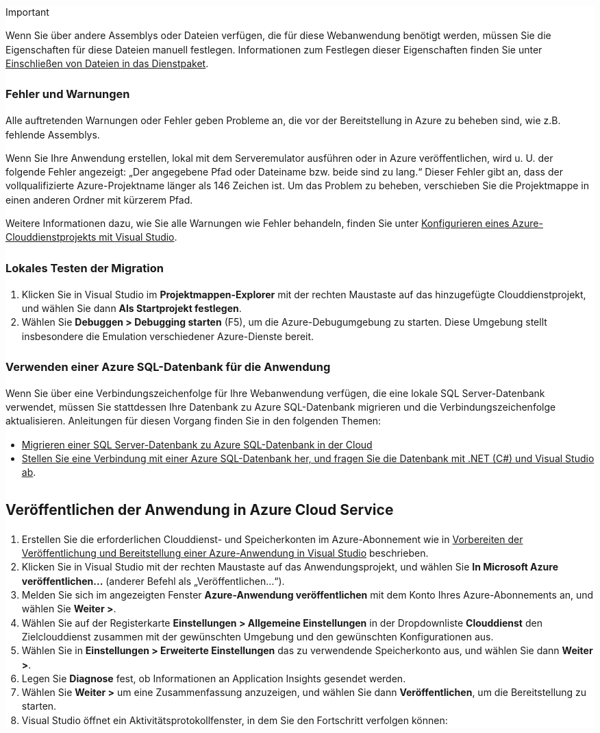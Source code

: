    > [!Important]
   > Wenn Sie über andere Assemblys oder Dateien verfügen, die für diese Webanwendung benötigt werden, müssen Sie die Eigenschaften für diese Dateien manuell festlegen. Informationen zum Festlegen dieser Eigenschaften finden Sie unter [Einschließen von Dateien in das Dienstpaket](vs-azure-tools-publishing-a-cloud-service.md#include-files-in-the-service-package).

### <a name="errors-and-warnings"></a>Fehler und Warnungen

Alle auftretenden Warnungen oder Fehler geben Probleme an, die vor der Bereitstellung in Azure zu beheben sind, wie z.B. fehlende Assemblys.

Wenn Sie Ihre Anwendung erstellen, lokal mit dem Serveremulator ausführen oder in Azure veröffentlichen, wird u. U. der folgende Fehler angezeigt: „Der angegebene Pfad oder Dateiname bzw. beide sind zu lang.“ Dieser Fehler gibt an, dass der vollqualifizierte Azure-Projektname länger als 146 Zeichen ist. Um das Problem zu beheben, verschieben Sie die Projektmappe in einen anderen Ordner mit kürzerem Pfad.

Weitere Informationen dazu, wie Sie alle Warnungen wie Fehler behandeln, finden Sie unter [Konfigurieren eines Azure-Clouddienstprojekts mit Visual Studio](vs-azure-tools-configuring-an-azure-project.md).

### <a name="test-the-migration-locally"></a>Lokales Testen der Migration

1. Klicken Sie in Visual Studio im **Projektmappen-Explorer** mit der rechten Maustaste auf das hinzugefügte Clouddienstprojekt, und wählen Sie dann **Als Startprojekt festlegen**.
1. Wählen Sie **Debuggen > Debugging starten** (F5), um die Azure-Debugumgebung zu starten. Diese Umgebung stellt insbesondere die Emulation verschiedener Azure-Dienste bereit.

### <a name="use-an-azure-sql-database-for-your-application"></a>Verwenden einer Azure SQL-Datenbank für die Anwendung

Wenn Sie über eine Verbindungszeichenfolge für Ihre Webanwendung verfügen, die eine lokale SQL Server-Datenbank verwendet, müssen Sie stattdessen Ihre Datenbank zu Azure SQL-Datenbank migrieren und die Verbindungszeichenfolge aktualisieren. Anleitungen für diesen Vorgang finden Sie in den folgenden Themen:

- [Migrieren einer SQL Server-Datenbank zu Azure SQL-Datenbank in der Cloud](/azure/sql-database/sql-database-cloud-migrate)
- [Stellen Sie eine Verbindung mit einer Azure SQL-Datenbank her, und fragen Sie die Datenbank mit .NET (C#) und Visual Studio ab](/azure/sql-database/sql-database-connect-query-dotnet-visual-studio).

## <a name="publish-the-application-to-azure-cloud-service"></a>Veröffentlichen der Anwendung in Azure Cloud Service

1. Erstellen Sie die erforderlichen Clouddienst- und Speicherkonten im Azure-Abonnement wie in [Vorbereiten der Veröffentlichung und Bereitstellung einer Azure-Anwendung in Visual Studio](vs-azure-tools-cloud-service-publish-set-up-required-services-in-visual-studio.md) beschrieben.
1. Klicken Sie in Visual Studio mit der rechten Maustaste auf das Anwendungsprojekt, und wählen Sie **In Microsoft Azure veröffentlichen...** (anderer Befehl als „Veröffentlichen…“).
1. Melden Sie sich im angezeigten Fenster **Azure-Anwendung veröffentlichen** mit dem Konto Ihres Azure-Abonnements an, und wählen Sie **Weiter >**.
1. Wählen Sie auf der Registerkarte **Einstellungen > Allgemeine Einstellungen** in der Dropdownliste **Clouddienst** den Zielclouddienst zusammen mit der gewünschten Umgebung und den gewünschten Konfigurationen aus.
1. Wählen Sie in **Einstellungen > Erweiterte Einstellungen** das zu verwendende Speicherkonto aus, und wählen Sie dann **Weiter >**.
1. Legen Sie **Diagnose** fest, ob Informationen an Application Insights gesendet werden.
1. Wählen Sie **Weiter >** um eine Zusammenfassung anzuzeigen, und wählen Sie dann **Veröffentlichen**, um die Bereitstellung zu starten.
1. Visual Studio öffnet ein Aktivitätsprotokollfenster, in dem Sie den Fortschritt verfolgen können:
